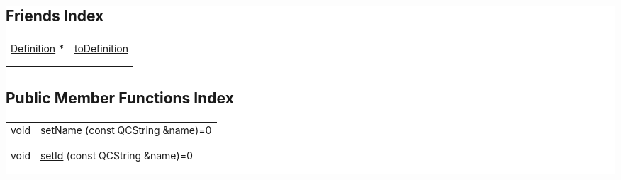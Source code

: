 </table>

## Friends Index

<table class="doxyMembersIndex">

<tr class="doxyMemberIndexItem">
<td class="doxyMemberIndexItemType" align="left" valign="top"><a href="/web-doxygen/docs/api/classes/definition">Definition</a> *</td>
<td class="doxyMemberIndexItemName" align="left" valign="top"><a href="#ab43e817b86eeee8909980167d1a140c8">toDefinition</a></td>
</tr>
<tr class="doxyMemberIndexDescription">
<td class="doxyMemberIndexDescriptionLeft"></td>
<td class="doxyMemberIndexDescriptionRight">
</td>
</tr>
<tr class="doxyMemberIndexSeparator">
<td class="doxyMemberIndexSeparator" colspan="2"></td>
</tr>

</table>

## Public Member Functions Index

<table class="doxyMembersIndex">

<tr class="doxyMemberIndexItem">
<td class="doxyMemberIndexItemType" align="left" valign="top">void</td>
<td class="doxyMemberIndexItemName" align="left" valign="top"><a href="#a22b8c8f07db7eb0435d27a79d2d32655">setName</a> (const QCString &amp;name)=0</td>
</tr>
<tr class="doxyMemberIndexDescription">
<td class="doxyMemberIndexDescriptionLeft"></td>
<td class="doxyMemberIndexDescriptionRight">
</td>
</tr>
<tr class="doxyMemberIndexSeparator">
<td class="doxyMemberIndexSeparator" colspan="2"></td>
</tr>

<tr class="doxyMemberIndexItem">
<td class="doxyMemberIndexItemType" align="left" valign="top">void</td>
<td class="doxyMemberIndexItemName" align="left" valign="top"><a href="#ac56880b010eb61a4abad5169d9883812">setId</a> (const QCString &amp;name)=0</td>
</tr>
<tr class="doxyMemberIndexDescription">
<td class="doxyMemberIndexDescriptionLeft"></td>
<td class="doxyMemberIndexDescriptionRight">
</td>
</tr>
<tr class="doxyMemberIndexSeparator">
<td class="doxyMemberIndexSeparator" colspan="2"></td>
</tr>
